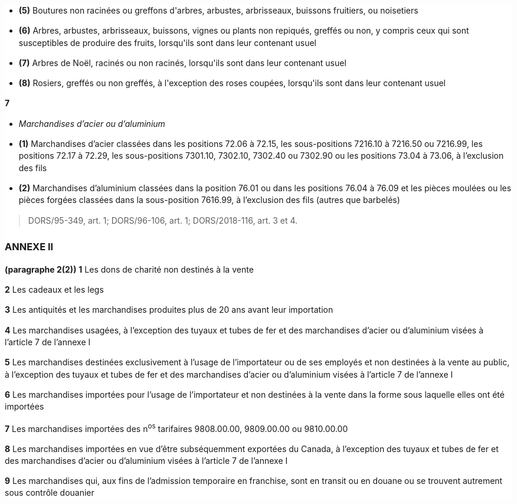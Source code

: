 - **(5)** Boutures non racinées ou greffons d'arbres, arbustes, arbrisseaux, buissons fruitiers, ou noisetiers

- **(6)** Arbres, arbustes, arbrisseaux, buissons, vignes ou plants non repiqués, greffés ou non, y compris ceux qui sont susceptibles de produire des fruits, lorsqu'ils sont dans leur contenant usuel

- **(7)** Arbres de Noël, racinés ou non racinés, lorsqu'ils sont dans leur contenant usuel

- **(8)** Rosiers, greffés ou non greffés, à l'exception des roses coupées, lorsqu'ils sont dans leur contenant usuel


**7** 

- *Marchandises d’acier ou d’aluminium*

- **(1)** Marchandises d’acier classées dans les positions 72.06 à 72.15, les sous-positions 7216.10 à 7216.50 ou 7216.99, les positions 72.17 à 72.29, les sous-positions 7301.10, 7302.10, 7302.40 ou 7302.90 ou les positions 73.04 à 73.06, à l’exclusion des fils

- **(2)** Marchandises d’aluminium classées dans la position 76.01 ou dans les positions 76.04 à 76.09 et les pièces moulées ou les pièces forgées classées dans la sous-position 7616.99, à l’exclusion des fils (autres que barbelés)


> DORS/95-349, art. 1; DORS/96-106, art. 1; DORS/2018-116, art. 3 et 4.




### **ANNEXE II** 
**(paragraphe 2(2))**
**1** Les dons de charité non destinés à la vente


**2** Les cadeaux et les legs


**3** Les antiquités et les marchandises produites plus de 20 ans avant leur importation


**4** Les marchandises usagées, à l’exception des tuyaux et tubes de fer et des marchandises d’acier ou d’aluminium visées à l’article 7 de l’annexe I


**5** Les marchandises destinées exclusivement à l’usage de l’importateur ou de ses employés et non destinées à la vente au public, à l’exception des tuyaux et tubes de fer et des marchandises d’acier ou d’aluminium visées à l’article 7 de l’annexe I


**6** Les marchandises importées pour l’usage de l’importateur et non destinées à la vente dans la forme sous laquelle elles ont été importées


**7** Les marchandises importées des n<sup>os</sup> tarifaires 9808.00.00, 9809.00.00 ou 9810.00.00


**8** Les marchandises importées en vue d’être subséquemment exportées du Canada, à l’exception des tuyaux et tubes de fer et des marchandises d’acier ou d’aluminium visées à l’article 7 de l’annexe I


**9** Les marchandises qui, aux fins de l’admission temporaire en franchise, sont en transit ou en douane ou se trouvent autrement sous contrôle douanier
